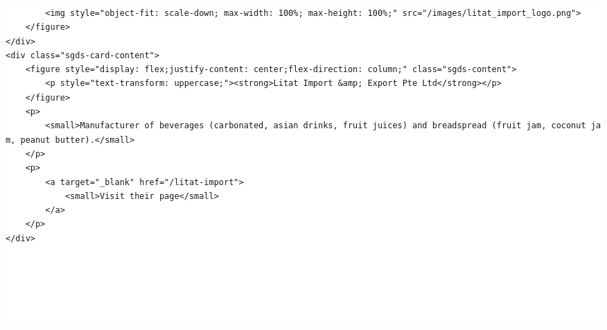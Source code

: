 			<img style="object-fit: scale-down; max-width: 100%; max-height: 100%;" src="/images/litat_import_logo.png">
		</figure>
	</div>
	<div class="sgds-card-content">
		<figure style="display: flex;justify-content: center;flex-direction: column;" class="sgds-content">
			<p style="text-transform: uppercase;"><strong>Litat Import &amp; Export Pte Ltd</strong></p>
		</figure>
		<p>
			<small>Manufacturer of beverages (carbonated, asian drinks, fruit juices) and breadspread (fruit jam, coconut jam, peanut butter).</small>
		</p>
		<p>
			<a target="_blank" href="/litat-import">
				<small>Visit their page</small>
			</a>
		</p>
	</div>
</div>

<div style="flex: 1 1 47%; margin: 10px; display: block;" class="card sgds">
	<div style="margin-top: 15px" class="sgds-card-image">
		<figure style="height: 100px;display: flex;justify-content: center;flex-direction: column;" class="sgds-image">